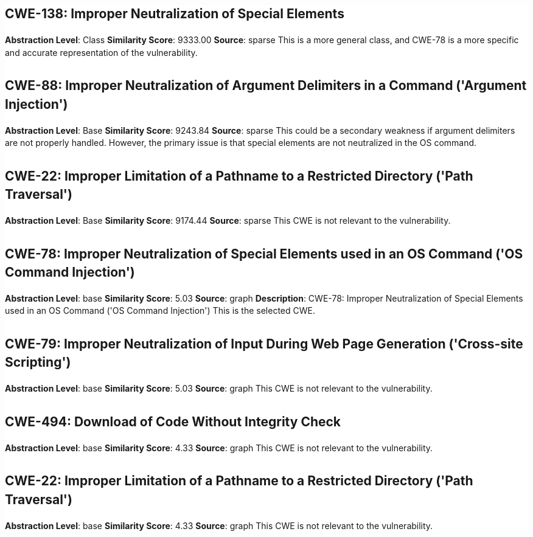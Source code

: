 ## CWE-138: Improper Neutralization of Special Elements
**Abstraction Level**: Class
**Similarity Score**: 9333.00
**Source**: sparse
This is a more general class, and CWE-78 is a more specific and accurate representation of the vulnerability.

## CWE-88: Improper Neutralization of Argument Delimiters in a Command ('Argument Injection')
**Abstraction Level**: Base
**Similarity Score**: 9243.84
**Source**: sparse
This could be a secondary weakness if argument delimiters are not properly handled. However, the primary issue is that special elements are not neutralized in the OS command.

## CWE-22: Improper Limitation of a Pathname to a Restricted Directory ('Path Traversal')
**Abstraction Level**: Base
**Similarity Score**: 9174.44
**Source**: sparse
This CWE is not relevant to the vulnerability.

## CWE-78: Improper Neutralization of Special Elements used in an OS Command ('OS Command Injection')
**Abstraction Level**: base
**Similarity Score**: 5.03
**Source**: graph
**Description**:
CWE-78: Improper Neutralization of Special Elements used in an OS Command ('OS Command Injection')
This is the selected CWE.

## CWE-79: Improper Neutralization of Input During Web Page Generation ('Cross-site Scripting')
**Abstraction Level**: base
**Similarity Score**: 5.03
**Source**: graph
This CWE is not relevant to the vulnerability.

## CWE-494: Download of Code Without Integrity Check
**Abstraction Level**: base
**Similarity Score**: 4.33
**Source**: graph
This CWE is not relevant to the vulnerability.

## CWE-22: Improper Limitation of a Pathname to a Restricted Directory ('Path Traversal')
**Abstraction Level**: base
**Similarity Score**: 4.33
**Source**: graph
This CWE is not relevant to the vulnerability.
